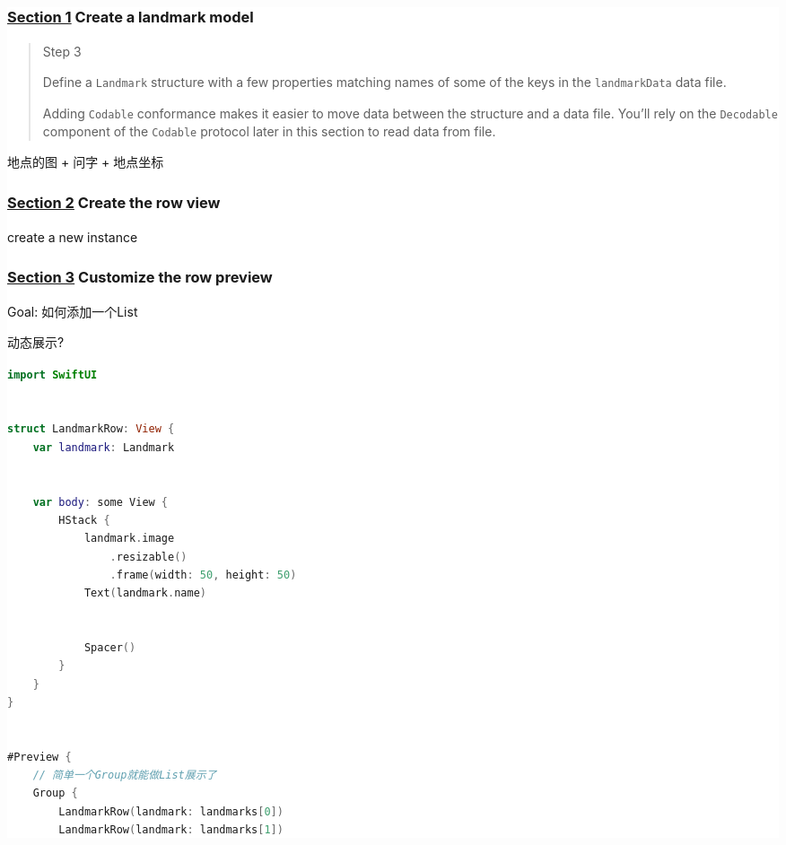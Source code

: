 

### [Section 1](https://developer.apple.com/tutorials/swiftui/building-lists-and-navigation#Create-a-landmark-model) Create a landmark model



> Step 3
>
> Define a `Landmark` structure with a few properties matching names of some of the keys in the `landmarkData` data file.
>
> Adding `Codable` conformance makes it easier to move data between the structure and a data file. You’ll rely on the `Decodable` component of the `Codable` protocol later in this section to read data from file.



地点的图 + 问字 + 地点坐标





### [Section 2](https://developer.apple.com/tutorials/swiftui/building-lists-and-navigation#Create-the-row-view) Create the row view



create a new instance



### [Section 3](https://developer.apple.com/tutorials/swiftui/building-lists-and-navigation#Customize-the-row-preview) Customize the row preview

Goal: 如何添加一个List 

动态展示? 



```swift
import SwiftUI


struct LandmarkRow: View {
    var landmark: Landmark


    var body: some View {
        HStack {
            landmark.image
                .resizable()
                .frame(width: 50, height: 50)
            Text(landmark.name)


            Spacer()
        }
    }
}


#Preview {
    // 简单一个Group就能做List展示了
    Group {
        LandmarkRow(landmark: landmarks[0])
        LandmarkRow(landmark: landmarks[1])
```